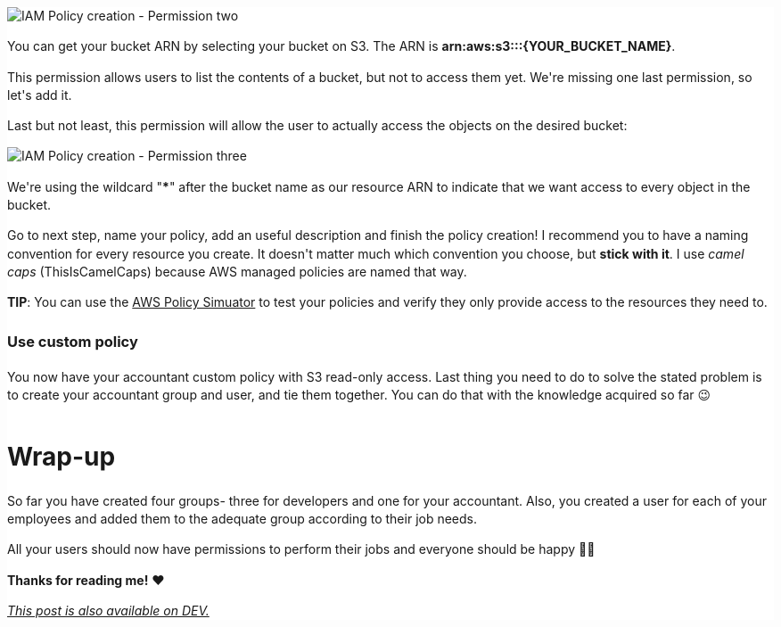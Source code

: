 ![][iam-dashboard-policy-creation-permission2]

You can get your bucket ARN by selecting your bucket on S3. The ARN is **arn:aws:s3:::{YOUR_BUCKET_NAME}**.

This permission allows users to list the contents of a bucket, but not to access them yet. We're missing one last permission, so let's add it.

Last but not least, this permission will allow the user to actually access the objects on the desired bucket:

![][iam-dashboard-policy-creation-permission3]

We're using the wildcard "**\***" after the bucket name as our resource ARN to indicate that we want access to every object in the bucket.

Go to next step, name your policy, add an useful description and finish the policy creation! I recommend you to have a naming convention for every resource you create. It doesn't matter much which convention you choose, but **stick with it**. I use *camel caps* (ThisIsCamelCaps) because AWS managed policies are named that way.

**TIP**: You can use the [AWS Policy Simuator](https://docs.aws.amazon.com/IAM/latest/UserGuide/access_policies_testing-policies.html) to test your policies and verify they only provide access to the resources they need to.

### Use custom policy
You now have your accountant custom policy with S3 read-only access. Last thing you need to do to solve the stated problem is to create your accountant group and user, and tie them together. You can do that with the knowledge acquired so far 😉

# Wrap-up
So far you have created four groups- three for developers and one for your accountant. Also, you created a user for each of your employees and added them to the adequate group according to their job needs.

All your users should now have permissions to perform their jobs and everyone should be happy 👏🏼

**Thanks for reading me!** ❤️

[iam-dashboard-group-creation]: https://davidojeda.mx/assets/iam/pt2/pt2-1.png "IAM Dashboard with group section selected"
[iam-dashboard-group-name]: https://davidojeda.mx/assets/iam/pt2/pt2-2.png "IAM Group creation - Group name"
[iam-policy-details]: https://davidojeda.mx/assets/iam/pt2/pt2-3.png "IAM policy details - AWS Cognito Power User"
[iam-dashboard-user-creation]: https://davidojeda.mx/assets/iam/pt2/pt2-4.png "IAM Dashboard with user section selected"
[iam-user-creation-step1]: https://davidojeda.mx/assets/iam/pt2/pt2-5.png "IAM User creation- step one"
[iam-user-creation-step2]: https://davidojeda.mx/assets/iam/pt2/pt2-6.png "IAM User creation- step two"
[iam-dashboard-policy-creation]: https://davidojeda.mx/assets/iam/pt2/pt2-7.png "IAM Dashboard with policies section selected"
[iam-dashboard-policy-creation-permission1]: https://davidojeda.mx/assets/iam/pt2/pt2-8.png "IAM Policy creation - Permission one"
[iam-dashboard-policy-creation-permission2]: https://davidojeda.mx/assets/iam/pt2/pt2-9.png "IAM Policy creation - Permission two"
[iam-dashboard-policy-creation-permission3]: https://davidojeda.mx/assets/iam/pt2/pt2-10.png "IAM Policy creation - Permission three"

*[This post is also available on DEV.](https://dev.to/david_ojeda/aws-iam-pt-2---a-practical-example-13b6)*


<script>
const parent = document.getElementsByTagName('head')[0];
const script = document.createElement('script');
script.type = 'text/javascript';
script.src = 'https://cdnjs.cloudflare.com/ajax/libs/iframe-resizer/4.1.1/iframeResizer.min.js';
script.charset = 'utf-8';
script.onload = function() {
    window.iFrameResize({}, '.liquidTag');
};
parent.appendChild(script);
</script>    
